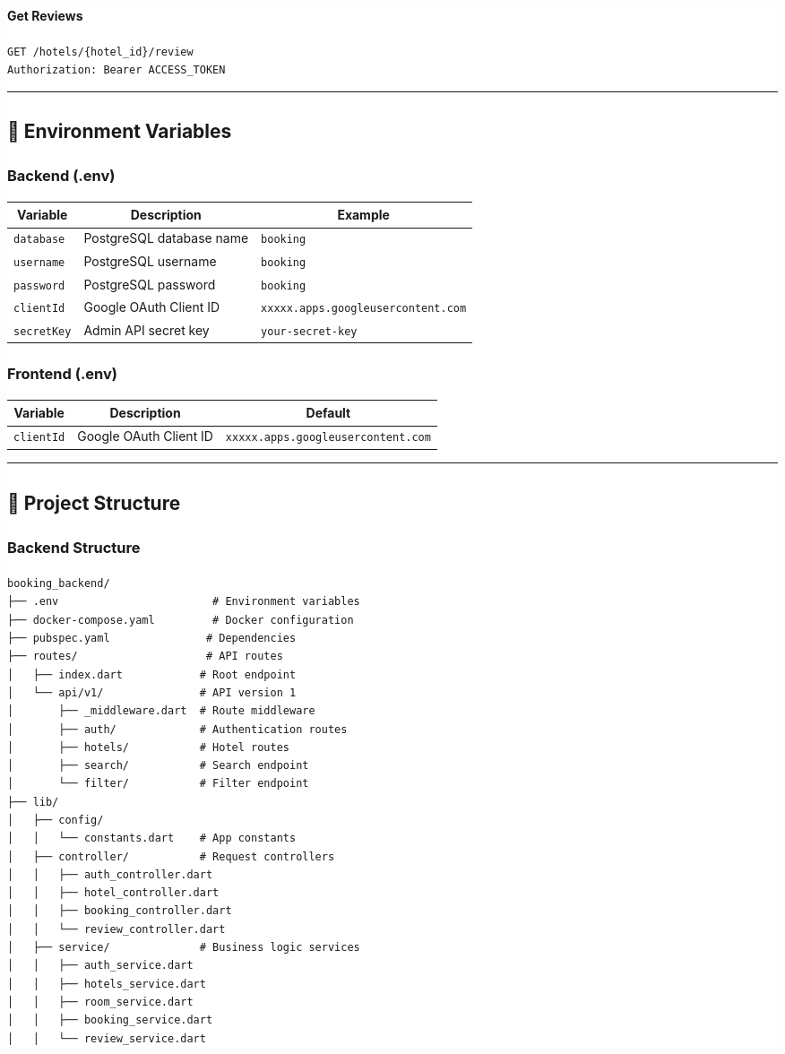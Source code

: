 #### Get Reviews

```http
GET /hotels/{hotel_id}/review
Authorization: Bearer ACCESS_TOKEN
```

---

## 🔐 Environment Variables

### Backend (.env)

| Variable    | Description              | Example                            |
| ----------- | ------------------------ | ---------------------------------- |
| `database`  | PostgreSQL database name | `booking`                          |
| `username`  | PostgreSQL username      | `booking`                          |
| `password`  | PostgreSQL password      | `booking`                          |
| `clientId`  | Google OAuth Client ID   | `xxxxx.apps.googleusercontent.com` |
| `secretKey` | Admin API secret key     | `your-secret-key`                  |

### Frontend (.env)

| Variable   | Description            | Default                            |
| ---------- | ---------------------- | ---------------------------------- |
| `clientId` | Google OAuth Client ID | `xxxxx.apps.googleusercontent.com` |

---

## 📁 Project Structure

### Backend Structure

```
booking_backend/
├── .env                        # Environment variables
├── docker-compose.yaml         # Docker configuration
├── pubspec.yaml               # Dependencies
├── routes/                    # API routes
│   ├── index.dart            # Root endpoint
│   └── api/v1/               # API version 1
│       ├── _middleware.dart  # Route middleware
│       ├── auth/             # Authentication routes
│       ├── hotels/           # Hotel routes
│       ├── search/           # Search endpoint
│       └── filter/           # Filter endpoint
├── lib/
│   ├── config/
│   │   └── constants.dart    # App constants
│   ├── controller/           # Request controllers
│   │   ├── auth_controller.dart
│   │   ├── hotel_controller.dart
│   │   ├── booking_controller.dart
│   │   └── review_controller.dart
│   ├── service/              # Business logic services
│   │   ├── auth_service.dart
│   │   ├── hotels_service.dart
│   │   ├── room_service.dart
│   │   ├── booking_service.dart
│   │   └── review_service.dart
```
